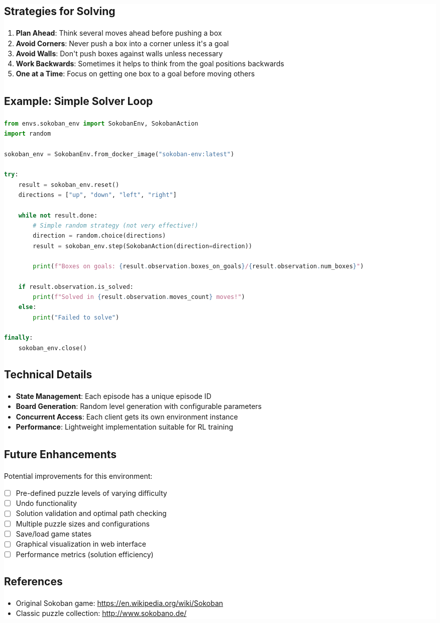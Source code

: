 ## Strategies for Solving

1. **Plan Ahead**: Think several moves ahead before pushing a box
2. **Avoid Corners**: Never push a box into a corner unless it's a goal
3. **Avoid Walls**: Don't push boxes against walls unless necessary
4. **Work Backwards**: Sometimes it helps to think from the goal positions backwards
5. **One at a Time**: Focus on getting one box to a goal before moving others

## Example: Simple Solver Loop

```python
from envs.sokoban_env import SokobanEnv, SokobanAction
import random

sokoban_env = SokobanEnv.from_docker_image("sokoban-env:latest")

try:
    result = sokoban_env.reset()
    directions = ["up", "down", "left", "right"]
    
    while not result.done:
        # Simple random strategy (not very effective!)
        direction = random.choice(directions)
        result = sokoban_env.step(SokobanAction(direction=direction))
        
        print(f"Boxes on goals: {result.observation.boxes_on_goals}/{result.observation.num_boxes}")
        
    if result.observation.is_solved:
        print(f"Solved in {result.observation.moves_count} moves!")
    else:
        print("Failed to solve")
        
finally:
    sokoban_env.close()
```

## Technical Details

- **State Management**: Each episode has a unique episode ID
- **Board Generation**: Random level generation with configurable parameters
- **Concurrent Access**: Each client gets its own environment instance
- **Performance**: Lightweight implementation suitable for RL training


## Future Enhancements

Potential improvements for this environment:
- [ ] Pre-defined puzzle levels of varying difficulty
- [ ] Undo functionality
- [ ] Solution validation and optimal path checking
- [ ] Multiple puzzle sizes and configurations
- [ ] Save/load game states
- [ ] Graphical visualization in web interface
- [ ] Performance metrics (solution efficiency)

## References

- Original Sokoban game: https://en.wikipedia.org/wiki/Sokoban
- Classic puzzle collection: http://www.sokobano.de/
